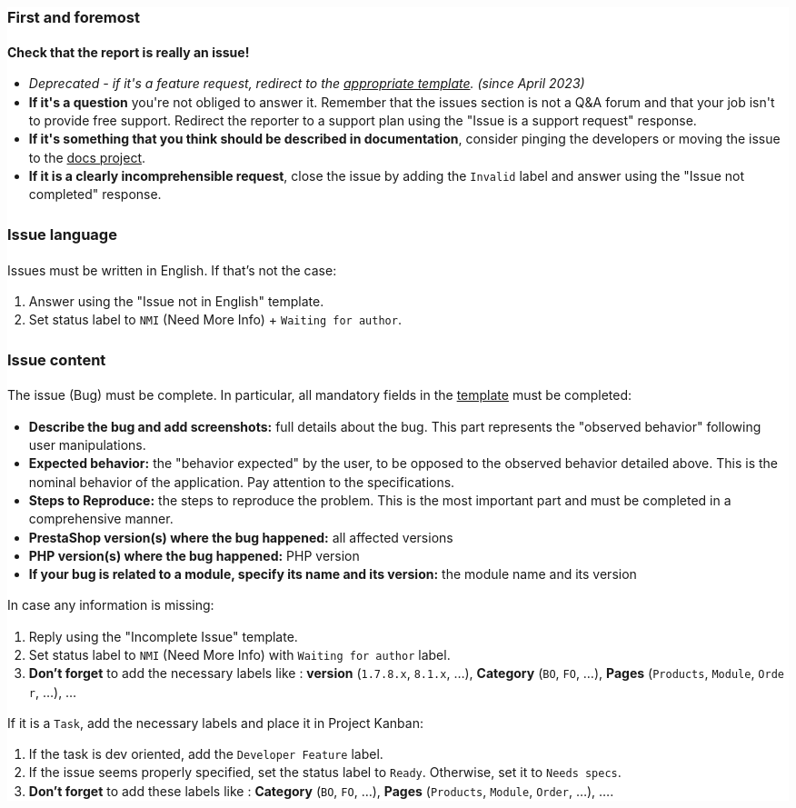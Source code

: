 ### First and foremost

**Check that the report is really an issue!**

- *Deprecated - if it's a feature request, redirect to the [appropriate template](https://github.com/PrestaShop/PrestaShop/issues/new?assignees=&labels=Feature%2CNew&template=2_feature_request.yml). (since April 2023)*
- **If it's a question** you're not obliged to answer it. Remember that the issues section is not a Q&A forum and that your job isn't to provide free support. Redirect the reporter to a support plan using the "Issue is a support request" response.
- **If it's something that you think should be described in documentation**, consider pinging the developers or moving the issue to the [docs project](https://github.com/PrestaShop/docs).
- **If it is a clearly incomprehensible request**, close the issue by adding the `Invalid` label and answer using the "Issue not completed" response.

### Issue language

Issues must be written in English. If that’s not the case:

1. Answer using the "Issue not in English" template.
2. Set status label to `NMI` (Need More Info) + `Waiting for author`.

### Issue content

The issue (Bug) must be complete. In particular, all mandatory fields in the [template](https://github.com/PrestaShop/PrestaShop/issues/new?assignees=&labels=Bug%2CNew&template=1_bug_report.yml) must be completed:

- **Describe the bug and add screenshots:** full details about the bug. This part represents the "observed behavior" following user manipulations.
- **Expected behavior:** the "behavior expected" by the user, to be opposed to the observed behavior detailed above. This is the nominal behavior of the application. Pay attention to the specifications.
- **Steps to Reproduce:** the steps to reproduce the problem. This is the most important part and must be completed in a comprehensive manner.
- **PrestaShop version(s) where the bug happened:** all affected versions
- **PHP version(s) where the bug happened:** PHP version
- **If your bug is related to a module, specify its name and its version:** the module name and its version

In case any information is missing:

1. Reply using the "Incomplete Issue" template.
2. Set status label to `NMI` (Need More Info) with `Waiting for author` label.
3. **Don’t forget** to add the necessary labels like : **version** (`1.7.8.x`, `8.1.x`, …), **Category** (`BO`, `FO`, …), **Pages** (`Products`, `Module`, `Order`, …), …

If it is a `Task`, add the necessary labels and place it in Project Kanban:

1. If the task is dev oriented, add the `Developer Feature` label.
2. If the issue seems properly specified, set the status label to `Ready`. Otherwise, set it to `Needs specs`.
3. **Don’t forget** to add these labels like : **Category** (`BO`, `FO`, …), **Pages** (`Products`, `Module`, `Order`, …), ….
